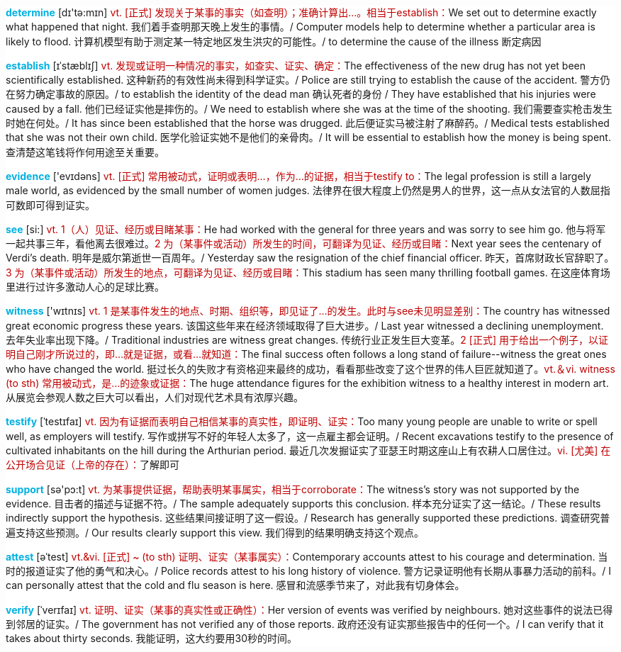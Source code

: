  <font color="sky blue">**determine**</font> [dɪ'tə:mɪn] 
<font color="#c00000">vt. [正式] 发现关于某事的事实（如查明）；准确计算出…。相当于establish：</font>We set out to determine exactly what happened that night. 我们着手查明那天晚上发生的事情。/ Computer models help to determine whether a particular area is likely to flood. 计算机模型有助于测定某一特定地区发生洪灾的可能性。/ to determine the cause of the illness 断定病因           

<font color="sky blue">**establish**</font> [ɪˈstæblɪʃ]
<font color="#c00000">vt. 发现或证明一种情况的事实，如查实、证实、确定：</font>The effectiveness of the new drug has not yet been scientifically established. 这种新药的有效性尚未得到科学证实。/ Police are still trying to establish the cause of the accident. 警方仍在努力确定事故的原因。/ to establish the identity of the dead man 确认死者的身份 / They have established that his injuries were caused by a fall. 他们已经证实他是摔伤的。/ We need to establish where she was at the time of the shooting. 我们需要查实枪击发生时她在何处。/ It has since been established that the horse was drugged. 此后便证实马被注射了麻醉药。/ Medical tests established that she was not their own child. 医学化验证实她不是他们的亲骨肉。/ It will be essential to establish how the money is being spent. 查清楚这笔钱将作何用途至关重要。

<font color="sky blue">**evidence**</font> ['evɪdəns] 
<font color="#c00000">vt. [正式] 常用被动式，证明或表明…，作为…的证据，相当于testify to：</font>The legal profession is still a largely male world, as evidenced by the small number of women judges. 法律界在很大程度上仍然是男人的世界，这一点从女法官的人数屈指可数即可得到证实。

<font color="sky blue">**see**</font> [si:] 
<font color="#c00000">vt. 1（人）见证、经历或目睹某事：</font>He had worked with the general for three years and was sorry to see him go. 他与将军一起共事三年，看他离去很难过。<font color="#c00000">2 为（某事件或活动）所发生的时间，可翻译为见证、经历或目睹：</font>Next year sees the centenary of Verdi’s death. 明年是威尔第逝世一百周年。/ Yesterday saw the resignation of the chief financial officer. 昨天，首席财政长官辞职了。<font color="#c00000">3 为（某事件或活动）所发生的地点，可翻译为见证、经历或目睹：</font>This stadium has seen many thrilling football games. 在这座体育场里进行过许多激动人心的足球比赛。

<font color="sky blue">**witness**</font> ['wɪtnɪs] 
<font color="#c00000">vt. 1 是某事件发生的地点、时期、组织等，即见证了…的发生。此时与see未见明显差别：</font>The country has witnessed great economic progress these years. 该国这些年来在经济领域取得了巨大进步。/ Last year witnessed a declining unemployment. 去年失业率出现下降。/ Traditional industries are witness great changes. 传统行业正发生巨大变革。<font color="#c00000">2 [正式] 用于给出一个例子，以证明自己刚才所说过的，即…就是证据，或看…就知道：</font>The final success often follows a long stand of failure--witness the great ones who have changed the world. 挺过长久的失败才有资格迎来最终的成功，看看那些改变了这个世界的伟人巨匠就知道了。<font color="#c00000">vt.＆vi. witness (to sth) 常用被动式，是…的迹象或证据：</font>The huge attendance figures for the exhibition witness to a healthy interest in modern art. 从展览会参观人数之巨大可以看出，人们对现代艺术具有浓厚兴趣。
           
<font color="sky blue">**testify**</font> [ˈtestɪfaɪ]
<font color="#c00000">vt. 因为有证据而表明自己相信某事的真实性，即证明、证实：</font>Too many young people are unable to write or spell well, as employers will testify. 写作或拼写不好的年轻人太多了，这一点雇主都会证明。/ Recent excavations testify to the presence of cultivated inhabitants on the hill during the Arthurian period. 最近几次发掘证实了亚瑟王时期这座山上有农耕人口居住过。<font color="#c00000">vi. [尤美] 在公开场合见证（上帝的存在）：</font>了解即可

<font color="sky blue">**support**</font> [sə'pɔ:t] 
<font color="#c00000">vt. 为某事提供证据，帮助表明某事属实，相当于corroborate：</font>The witness’s story was not supported by the evidence. 目击者的描述与证据不符。/ The sample adequately supports this conclusion. 样本充分证实了这一结论。/ These results indirectly support the hypothesis. 这些结果间接证明了这一假设。/ Research has generally supported these predictions. 调查研究普遍支持这些预测。/ Our results clearly support this view. 我们得到的结果明确支持这个观点。
           
<font color="sky blue">**attest**</font> [əˈtest]
<font color="#c00000">vt.&vi. [正式] ~ (to sth) 证明、证实（某事属实）：</font>Contemporary accounts attest to his courage and determination. 当时的报道证实了他的勇气和决心。/ Police records attest to his long history of violence. 警方记录证明他有长期从事暴力活动的前科。/ I can personally attest that the cold and flu season is here. 感冒和流感季节来了，对此我有切身体会。           

<font color="sky blue">**verify**</font> [ˈverɪfaɪ]
<font color="#c00000">vt. 证明、证实（某事的真实性或正确性）：</font>Her version of events was verified by neighbours. 她对这些事件的说法已得到邻居的证实。/ The government has not verified any of those reports. 政府还没有证实那些报告中的任何一个。/ I can verify that it takes about thirty seconds. 我能证明，这大约要用30秒的时间。           
